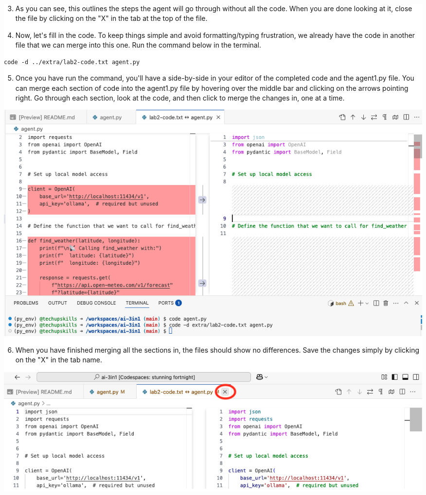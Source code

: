 3. As you can see, this outlines the steps the agent will go through without all the code. When you are done looking at it, close the file by clicking on the "X" in the tab at the top of the file.

4. Now, let's fill in the code. To keep things simple and avoid formatting/typing frustration, we already have the code in another file that we can merge into this one. Run the command below in the terminal.

```
code -d ../extra/lab2-code.txt agent.py
```

5. Once you have run the command, you'll have a side-by-side in your editor of the completed code and the agent1.py file.
  You can merge each section of code into the agent1.py file by hovering over the middle bar and clicking on the arrows pointing right. Go through each section, look at the code, and then click to merge the changes in, one at a time.

![Side-by-side merge](./images/31ai13.png?raw=true "Side-by-side merge") 

6. When you have finished merging all the sections in, the files should show no differences. Save the changes simply by clicking on the "X" in the tab name.

![Merge complete](./images/31ai14.png?raw=true "Merge complete") 

